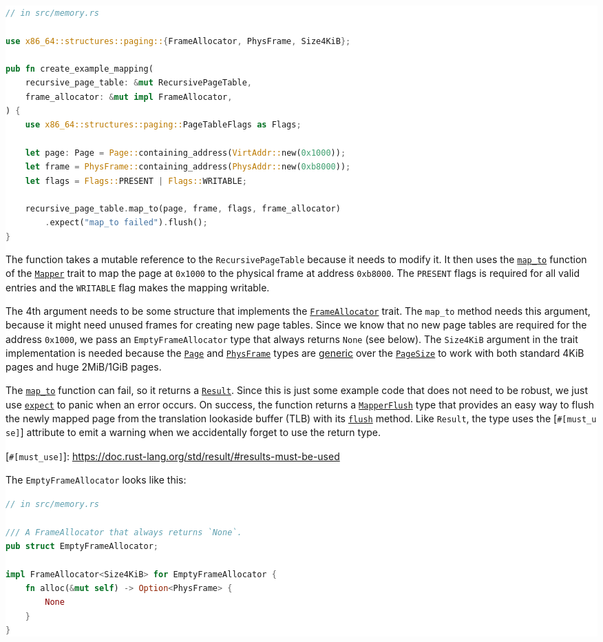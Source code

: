 ```rust
// in src/memory.rs

use x86_64::structures::paging::{FrameAllocator, PhysFrame, Size4KiB};

pub fn create_example_mapping(
    recursive_page_table: &mut RecursivePageTable,
    frame_allocator: &mut impl FrameAllocator,
) {
    use x86_64::structures::paging::PageTableFlags as Flags;

    let page: Page = Page::containing_address(VirtAddr::new(0x1000));
    let frame = PhysFrame::containing_address(PhysAddr::new(0xb8000));
    let flags = Flags::PRESENT | Flags::WRITABLE;

    recursive_page_table.map_to(page, frame, flags, frame_allocator)
        .expect("map_to failed").flush();
}
```

The function takes a mutable reference to the `RecursivePageTable` because it needs to modify it. It then uses the [`map_to`] function of the [`Mapper`] trait to map the page at `0x1000` to the physical frame at address `0xb8000`. The `PRESENT` flags is required for all valid entries and the `WRITABLE` flag makes the mapping writable.

[`map_to`]: https://docs.rs/x86_64/0.3.5/x86_64/structures/paging/trait.Mapper.html#tymethod.map_to
[`Mapper`]: https://docs.rs/x86_64/0.3.5/x86_64/structures/paging/trait.Mapper.html

The 4th argument needs to be some structure that implements the [`FrameAllocator`] trait. The `map_to` method needs this argument, because it might need unused frames for creating new page tables. Since we know that no new page tables are required for the address `0x1000`, we pass an `EmptyFrameAllocator` type that always returns `None` (see below). The `Size4KiB` argument in the trait implementation is needed because the [`Page`] and [`PhysFrame`] types are [generic] over the [`PageSize`] to work with both standard 4KiB pages and huge 2MiB/1GiB pages.

[`FrameAllocator`]: https://docs.rs/x86_64/0.3.5/x86_64/structures/paging/trait.FrameAllocator.html
[`Page`]: https://docs.rs/x86_64/0.3.5/x86_64/structures/paging/struct.Page.html
[`PhysFrame`]: https://docs.rs/x86_64/0.3.5/x86_64/structures/paging/struct.PhysFrame.html
[generic]: https://doc.rust-lang.org/book/ch10-00-generics.html
[`PageSize`]: https://docs.rs/x86_64/0.3.5/x86_64/structures/paging/trait.PageSize.html

The [`map_to`] function can fail, so it returns a [`Result`]. Since this is just some example code that does not need to be robust, we just use [`expect`] to panic when an error occurs. On success, the function returns a [`MapperFlush`] type that provides an easy way to flush the newly mapped page from the translation lookaside buffer (TLB) with its [`flush`] method. Like `Result`, the type uses the [`#[must_use]`] attribute to emit a warning when we accidentally forget to use the return type.

[`Result`]: https://doc.rust-lang.org/core/result/enum.Result.html
[`expect`]: https://doc.rust-lang.org/core/result/enum.Result.html#method.expect
[`MapperFlush`]: https://docs.rs/x86_64/0.3.5/x86_64/structures/paging/struct.MapperFlush.html
[`flush`]: https://docs.rs/x86_64/0.3.5/x86_64/structures/paging/struct.MapperFlush.html#method.flush
[`#[must_use]`]: https://doc.rust-lang.org/std/result/#results-must-be-used

The `EmptyFrameAllocator` looks like this:

```rust
// in src/memory.rs

/// A FrameAllocator that always returns `None`.
pub struct EmptyFrameAllocator;

impl FrameAllocator<Size4KiB> for EmptyFrameAllocator {
    fn alloc(&mut self) -> Option<PhysFrame> {
        None
    }
}
```


[Github]: https://github.com/phil-opp/blog_os
[at the bottom]: #comments
[previous post]: ./second-edition/posts/09-paging-introduction/index.md
[at the end of the previous post]: ./second-edition/posts/09-paging-introduction/index.md#accessing-the-page-tables
  [memory-mapping a file]: https://en.wikipedia.org/wiki/Memory-mapped_file
  [segmentation]: ./second-edition/posts/09-paging-introduction/index.md#fragmentation
[example at the beginning of this post]: #accessing-page-tables
[octal]: https://en.wikipedia.org/wiki/Octal
[sign extension]: ./second-edition/posts/09-paging-introduction/index.md#paging-on-x86
[chicken or egg problem]: https://en.wikipedia.org/wiki/Chicken_or_the_egg
[`PageTable`]: https://docs.rs/x86_64/0.3.5/x86_64/structures/paging/struct.PageTable.html
[address calculation]: #address-calculation
[`RecursivePageTable`]: https://docs.rs/x86_64/0.3.5/x86_64/structures/paging/struct.RecursivePageTable.html
[unsafe function]: https://doc.rust-lang.org/book/ch19-01-unsafe-rust.html#calling-an-unsafe-function-or-method
[RecursivePageTable::new]: https://docs.rs/x86_64/0.3.6/x86_64/structures/paging/struct.RecursivePageTable.html#method.new
[unsafe-fn-rfc]: https://github.com/rust-lang/rfcs/pull/2585
[in the _“VGA Text Mode”_ post]: ./second-edition/posts/03-vga-text-buffer/index.md#volatile
[`write_volatile`]: https://doc.rust-lang.org/std/primitive.pointer.html#method.write_volatile
[`BootInfo`]: https://docs.rs/bootloader/0.3.11/bootloader/bootinfo/struct.BootInfo.html
[semver-incompatible]: https://doc.rust-lang.org/stable/cargo/reference/specifying-dependencies.html#caret-requirements
[`entry_point`]: https://docs.rs/bootloader/0.3.12/bootloader/macro.entry_point.html
[`Iterator`]: https://doc.rust-lang.org/core/iter/trait.Iterator.html
[`Iterator::next`]: https://doc.rust-lang.org/core/iter/trait.Iterator.html#tymethod.next
[`MemoryRegion`]: https://docs.rs/bootloader/0.3.12/bootloader/bootinfo/struct.MemoryRegion.html
[`filter`]: https://doc.rust-lang.org/core/iter/trait.Iterator.html#method.filter
[`map`]: https://doc.rust-lang.org/core/iter/trait.Iterator.html#method.map
[range syntax]: https://doc.rust-lang.org/core/ops/struct.Range.html
[`step_by`]: https://doc.rust-lang.org/core/iter/trait.Iterator.html#method.step_by
[`flat_map`]: https://doc.rust-lang.org/core/iter/trait.Iterator.html#method.flat_map